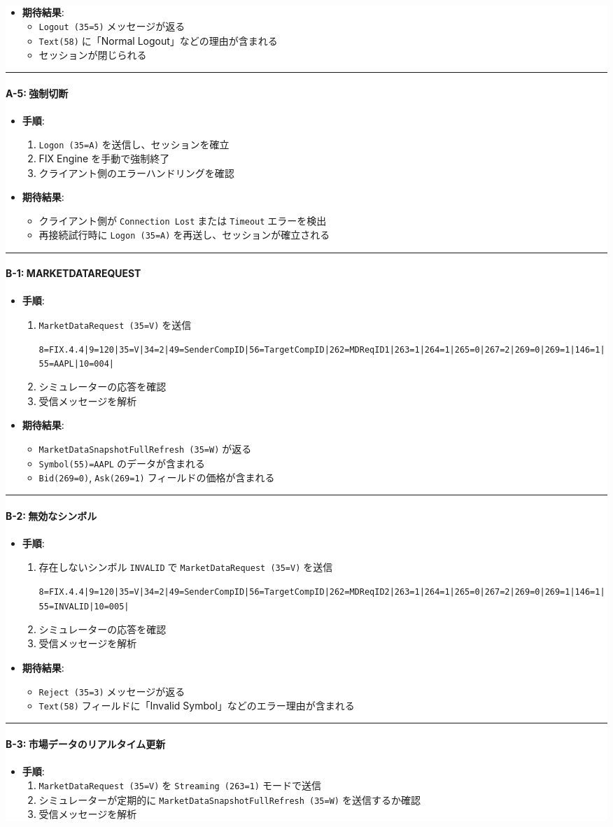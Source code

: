 - **期待結果**:
  - `Logout (35=5)` メッセージが返る
  - `Text(58)` に「Normal Logout」などの理由が含まれる
  - セッションが閉じられる

---

#### **A-5: 強制切断**
- **手順**:
  1. `Logon (35=A)` を送信し、セッションを確立
  2. FIX Engine を手動で強制終了
  3. クライアント側のエラーハンドリングを確認

- **期待結果**:
  - クライアント側が `Connection Lost` または `Timeout` エラーを検出
  - 再接続試行時に `Logon (35=A)` を再送し、セッションが確立される

---

#### **B-1: MARKETDATAREQUEST**
- **手順**:
  1. `MarketDataRequest (35=V)` を送信  
     ```
     8=FIX.4.4|9=120|35=V|34=2|49=SenderCompID|56=TargetCompID|262=MDReqID1|263=1|264=1|265=0|267=2|269=0|269=1|146=1|55=AAPL|10=004|
     ```
  2. シミュレーターの応答を確認
  3. 受信メッセージを解析

- **期待結果**:
  - `MarketDataSnapshotFullRefresh (35=W)` が返る
  - `Symbol(55)=AAPL` のデータが含まれる
  - `Bid(269=0)`, `Ask(269=1)` フィールドの価格が含まれる

---

#### **B-2: 無効なシンボル**
- **手順**:
  1. 存在しないシンボル `INVALID` で `MarketDataRequest (35=V)` を送信  
     ```
     8=FIX.4.4|9=120|35=V|34=2|49=SenderCompID|56=TargetCompID|262=MDReqID2|263=1|264=1|265=0|267=2|269=0|269=1|146=1|55=INVALID|10=005|
     ```
  2. シミュレーターの応答を確認
  3. 受信メッセージを解析

- **期待結果**:
  - `Reject (35=3)` メッセージが返る
  - `Text(58)` フィールドに「Invalid Symbol」などのエラー理由が含まれる

---

#### **B-3: 市場データのリアルタイム更新**
- **手順**:
  1. `MarketDataRequest (35=V)` を `Streaming (263=1)` モードで送信  
  2. シミュレーターが定期的に `MarketDataSnapshotFullRefresh (35=W)` を送信するか確認
  3. 受信メッセージを解析
